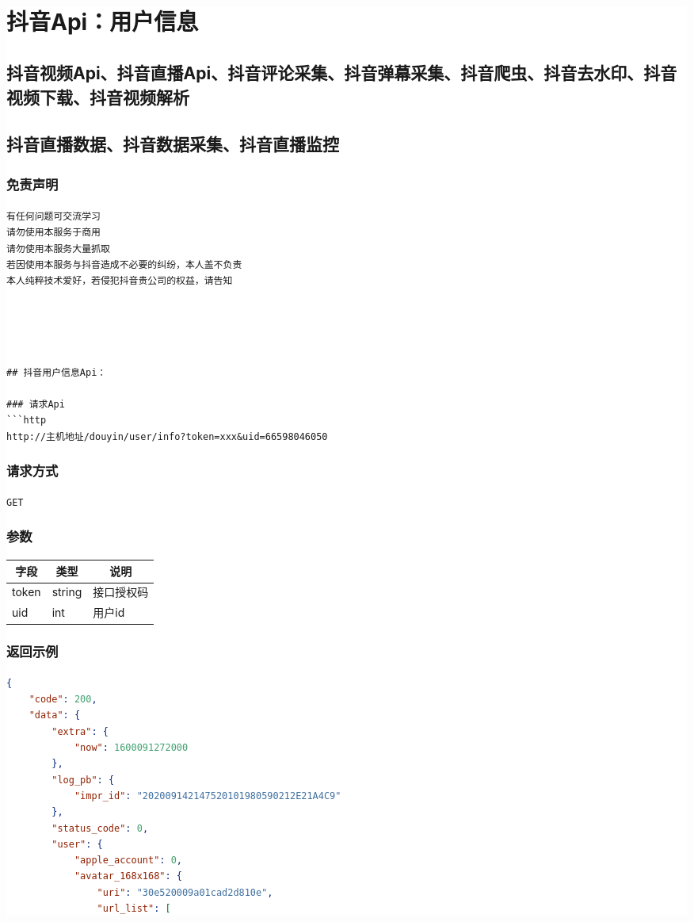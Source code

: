 # 抖音Api：用户信息


## 抖音视频Api、抖音直播Api、抖音评论采集、抖音弹幕采集、抖音爬虫、抖音去水印、抖音视频下载、抖音视频解析
## 抖音直播数据、抖音数据采集、抖音直播监控

### 免责声明
```
有任何问题可交流学习
请勿使用本服务于商用
请勿使用本服务大量抓取
若因使用本服务与抖音造成不必要的纠纷，本人盖不负责
本人纯粹技术爱好，若侵犯抖音贵公司的权益，请告知
```
```




## 抖音用户信息Api：

### 请求Api
```http
http://主机地址/douyin/user/info?token=xxx&uid=66598046050

```

### 

### 请求方式
```http
GET
```

### 

### 参数
| 字段 | 类型 | 说明 |
| --- | --- | --- |
| token | string | 接口授权码 |
| uid | int | 用户id |


### 

### 返回示例
```json
{
    "code": 200,
    "data": {
        "extra": {
            "now": 1600091272000
        },
        "log_pb": {
            "impr_id": "202009142147520101980590212E21A4C9"
        },
        "status_code": 0,
        "user": {
            "apple_account": 0,
            "avatar_168x168": {
                "uri": "30e520009a01cad2d810e",
                "url_list": [
```